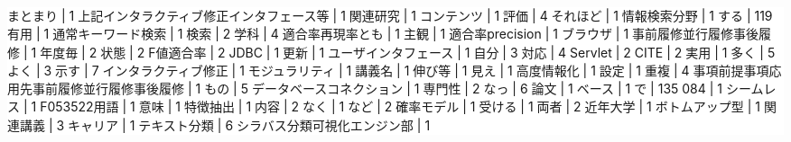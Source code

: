 まとまり | 1
上記インタラクティブ修正インタフェース等 | 1
関連研究 | 1
コンテンツ | 1
評価 | 4
それほど | 1
情報検索分野 | 1
する | 119
有用 | 1
通常キーワード検索 | 1
検索 | 2
学科 | 4
適合率再現率とも | 1
主観 | 1
適合率precision | 1
ブラウザ | 1
事前履修並行履修事後履修 | 1
年度毎 | 2
状態 | 2
F値適合率 | 2
JDBC | 1
更新 | 1
ユーザインタフェース | 1
自分 | 3
対応 | 4
Servlet | 2
CITE | 2
実用 | 1
多く | 5
よく | 3
示す | 7
インタラクティブ修正 | 1
モジュラリティ | 1
講義名 | 1
伸び等 | 1
見え | 1
高度情報化 | 1
設定 | 1
重複 | 4
事項前提事項応用先事前履修並行履修事後履修 | 1
もの | 5
データベースコネクション | 1
専門性 | 2
なっ | 6
論文 | 1
ベース | 1
で | 135
084 | 1
シームレス | 1
F053522用語 | 1
意味 | 1
特徴抽出 | 1
内容 | 2
なく | 1
など | 2
確率モデル | 1
受ける | 1
両者 | 2
近年大学 | 1
ボトムアップ型 | 1
関連講義 | 3
キャリア | 1
テキスト分類 | 6
シラバス分類可視化エンジン部 | 1